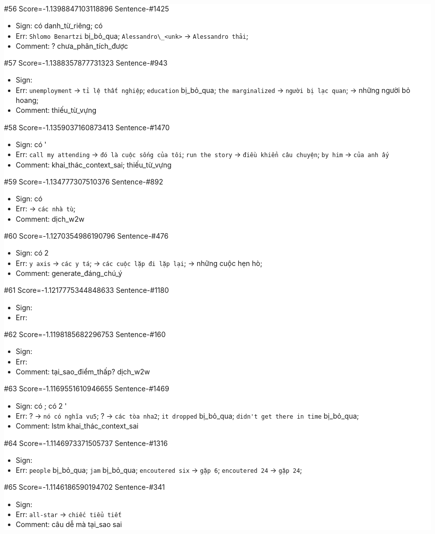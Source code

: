 \#56 Score=-1.1398847103118896 Sentence-#1425       

- Sign: có danh\_từ\_riêng; có <unk>  
- Err: `Shlomo Benartzi` bị\_bỏ\_qua; `Alessandro\_<unk>` -> `Alessandro thải`;   
- Comment: ? chưa\_phân\_tích\_được  

\#57 Score=-1.1388357877731323 Sentence-#943       

- Sign:  
- Err: `unemployment` -> `tỉ lệ thất nghiệp`; `education` bị\_bỏ\_qua; `the marginalized` -> `người bị lạc quan`; <unk> -> những người bỏ hoang;  
- Comment: thiếu\_từ\_vựng  

\#58 Score=-1.1359037160873413 Sentence-#1470       

- Sign: có &apos;   
- Err: `call my attending` -> `đó là cuộc sống của tôi`; `run the story` -> `điều khiển câu chuyện`; `by him` -> `của anh ấy`  
- Comment: khai\_thác\_context\_sai; thiếu\_từ\_vựng  

\#59 Score=-1.134777307510376 Sentence-#892       

- Sign: có <unk>   
- Err: <unk> -> `các nhà tù`;   
- Comment: dịch\_w2w  

\#60 Score=-1.1270354986190796 Sentence-#476       

- Sign: có 2 <unk>   
- Err: `y axis` -> `các y tá`; <unk> -> `các cuộc lặp đi lặp lại`; <unk> -> những cuộc hẹn hò;  
- Comment: generate\_đáng\_chú\_ý  

\#61 Score=-1.1217775344848633 Sentence-#1180       

- Sign:  
- Err:  

\#62 Score=-1.1198185682296753 Sentence-#160       

- Sign:  
- Err:  
- Comment: tại\_sao\_điểm\_thấp? dịch\_w2w  

\#63 Score=-1.1169551610946655 Sentence-#1469       

- Sign: có <unk>; có 2 &apos;   
- Err: ? -> `nó có nghĩa vu5`; ? -> `các tòa nha2`; `it dropped` bị\_bỏ\_qua; `didn't get there in time` bị\_bỏ\_qua;  
- Comment: lstm khai\_thác\_context\_sai  

\#64 Score=-1.1146973371505737 Sentence-#1316       

- Sign:  
- Err: `people` bị\_bỏ\_qua; `jam` bị\_bỏ\_qua; `encoutered six` -> `gặp 6`; `encoutered 24` -> `gặp 24`;  

\#65 Score=-1.1146186590194702 Sentence-#341       

- Sign:  
- Err: `all-star` -> `chiếc tiểu tiết`  
- Comment: câu dễ mà tại\_sao sai  
